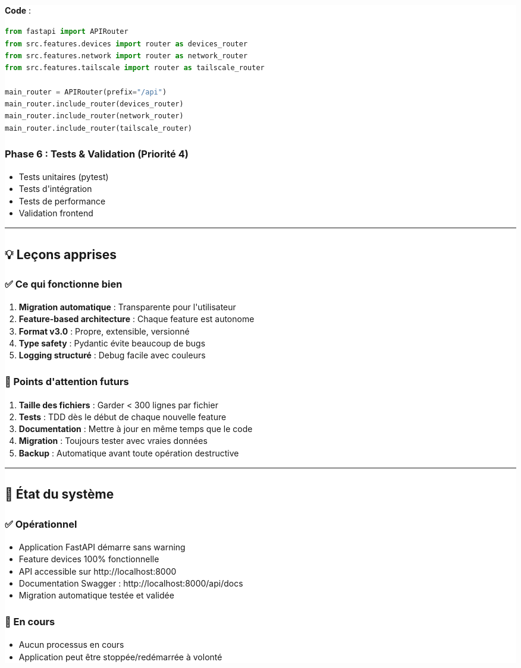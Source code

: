 **Code** :
```python
from fastapi import APIRouter
from src.features.devices import router as devices_router
from src.features.network import router as network_router
from src.features.tailscale import router as tailscale_router

main_router = APIRouter(prefix="/api")
main_router.include_router(devices_router)
main_router.include_router(network_router)
main_router.include_router(tailscale_router)
```

### Phase 6 : Tests & Validation (Priorité 4)
- Tests unitaires (pytest)
- Tests d'intégration
- Tests de performance
- Validation frontend

---

## 💡 Leçons apprises

### ✅ Ce qui fonctionne bien
1. **Migration automatique** : Transparente pour l'utilisateur
2. **Feature-based architecture** : Chaque feature est autonome
3. **Format v3.0** : Propre, extensible, versionné
4. **Type safety** : Pydantic évite beaucoup de bugs
5. **Logging structuré** : Debug facile avec couleurs

### 🎯 Points d'attention futurs
1. **Taille des fichiers** : Garder < 300 lignes par fichier
2. **Tests** : TDD dès le début de chaque nouvelle feature
3. **Documentation** : Mettre à jour en même temps que le code
4. **Migration** : Toujours tester avec vraies données
5. **Backup** : Automatique avant toute opération destructive

---

## 🚀 État du système

### ✅ Opérationnel
- Application FastAPI démarre sans warning
- Feature devices 100% fonctionnelle
- API accessible sur http://localhost:8000
- Documentation Swagger : http://localhost:8000/api/docs
- Migration automatique testée et validée

### 🔄 En cours
- Aucun processus en cours
- Application peut être stoppée/redémarrée à volonté
